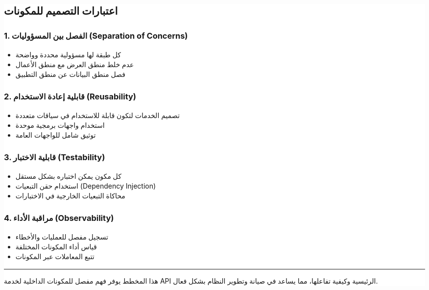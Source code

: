 ## اعتبارات التصميم للمكونات

### 1. الفصل بين المسؤوليات (Separation of Concerns)
- كل طبقة لها مسؤولية محددة وواضحة
- عدم خلط منطق العرض مع منطق الأعمال
- فصل منطق البيانات عن منطق التطبيق

### 2. قابلية إعادة الاستخدام (Reusability)
- تصميم الخدمات لتكون قابلة للاستخدام في سياقات متعددة
- استخدام واجهات برمجية موحدة
- توثيق شامل للواجهات العامة

### 3. قابلية الاختبار (Testability)
- كل مكون يمكن اختباره بشكل مستقل
- استخدام حقن التبعيات (Dependency Injection)
- محاكاة التبعيات الخارجية في الاختبارات

### 4. مراقبة الأداء (Observability)
- تسجيل مفصل للعمليات والأخطاء
- قياس أداء المكونات المختلفة
- تتبع المعاملات عبر المكونات

---

هذا المخطط يوفر فهم مفصل للمكونات الداخلية لخدمة API الرئيسية وكيفية تفاعلها، مما يساعد في صيانة وتطوير النظام بشكل فعال.
